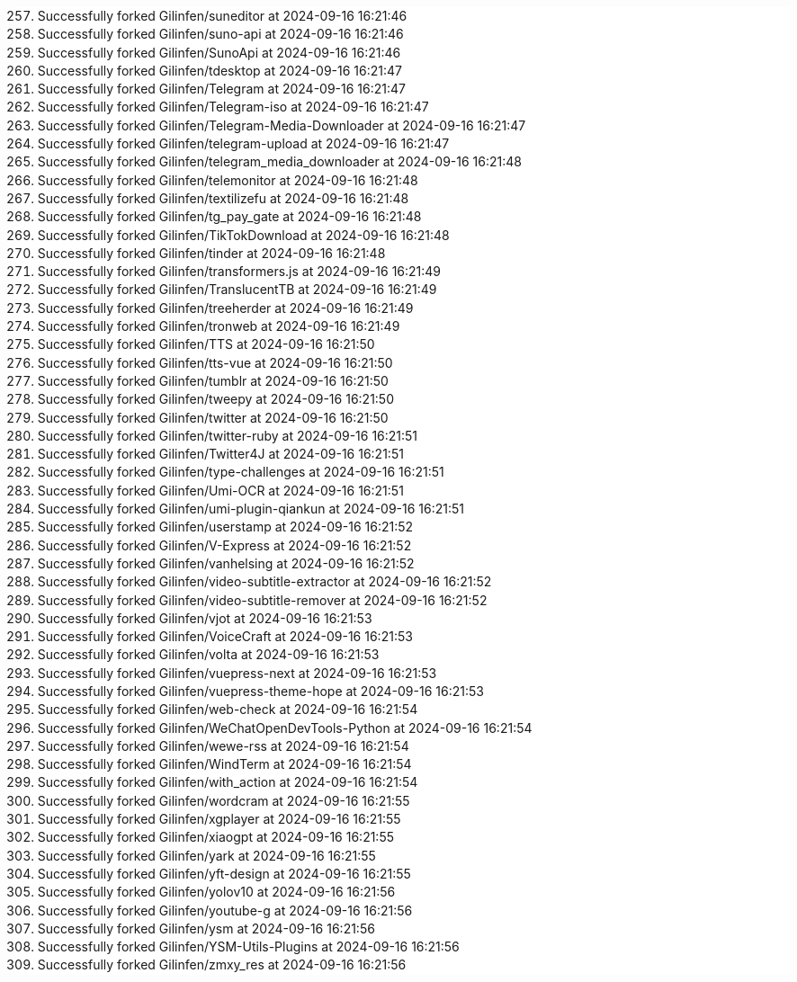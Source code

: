257. Successfully forked Gilinfen/suneditor at 2024-09-16 16:21:46
258. Successfully forked Gilinfen/suno-api at 2024-09-16 16:21:46
259. Successfully forked Gilinfen/SunoApi at 2024-09-16 16:21:46
260. Successfully forked Gilinfen/tdesktop at 2024-09-16 16:21:47
261. Successfully forked Gilinfen/Telegram at 2024-09-16 16:21:47
262. Successfully forked Gilinfen/Telegram-iso at 2024-09-16 16:21:47
263. Successfully forked Gilinfen/Telegram-Media-Downloader at 2024-09-16 16:21:47
264. Successfully forked Gilinfen/telegram-upload at 2024-09-16 16:21:47
265. Successfully forked Gilinfen/telegram_media_downloader at 2024-09-16 16:21:48
266. Successfully forked Gilinfen/telemonitor at 2024-09-16 16:21:48
267. Successfully forked Gilinfen/textilizefu at 2024-09-16 16:21:48
268. Successfully forked Gilinfen/tg_pay_gate at 2024-09-16 16:21:48
269. Successfully forked Gilinfen/TikTokDownload at 2024-09-16 16:21:48
270. Successfully forked Gilinfen/tinder at 2024-09-16 16:21:48
271. Successfully forked Gilinfen/transformers.js at 2024-09-16 16:21:49
272. Successfully forked Gilinfen/TranslucentTB at 2024-09-16 16:21:49
273. Successfully forked Gilinfen/treeherder at 2024-09-16 16:21:49
274. Successfully forked Gilinfen/tronweb at 2024-09-16 16:21:49
275. Successfully forked Gilinfen/TTS at 2024-09-16 16:21:50
276. Successfully forked Gilinfen/tts-vue at 2024-09-16 16:21:50
277. Successfully forked Gilinfen/tumblr at 2024-09-16 16:21:50
278. Successfully forked Gilinfen/tweepy at 2024-09-16 16:21:50
279. Successfully forked Gilinfen/twitter at 2024-09-16 16:21:50
280. Successfully forked Gilinfen/twitter-ruby at 2024-09-16 16:21:51
281. Successfully forked Gilinfen/Twitter4J at 2024-09-16 16:21:51
282. Successfully forked Gilinfen/type-challenges at 2024-09-16 16:21:51
283. Successfully forked Gilinfen/Umi-OCR at 2024-09-16 16:21:51
284. Successfully forked Gilinfen/umi-plugin-qiankun at 2024-09-16 16:21:51
285. Successfully forked Gilinfen/userstamp at 2024-09-16 16:21:52
286. Successfully forked Gilinfen/V-Express at 2024-09-16 16:21:52
287. Successfully forked Gilinfen/vanhelsing at 2024-09-16 16:21:52
288. Successfully forked Gilinfen/video-subtitle-extractor at 2024-09-16 16:21:52
289. Successfully forked Gilinfen/video-subtitle-remover at 2024-09-16 16:21:52
290. Successfully forked Gilinfen/vjot at 2024-09-16 16:21:53
291. Successfully forked Gilinfen/VoiceCraft at 2024-09-16 16:21:53
292. Successfully forked Gilinfen/volta at 2024-09-16 16:21:53
293. Successfully forked Gilinfen/vuepress-next at 2024-09-16 16:21:53
294. Successfully forked Gilinfen/vuepress-theme-hope at 2024-09-16 16:21:53
295. Successfully forked Gilinfen/web-check at 2024-09-16 16:21:54
296. Successfully forked Gilinfen/WeChatOpenDevTools-Python at 2024-09-16 16:21:54
297. Successfully forked Gilinfen/wewe-rss at 2024-09-16 16:21:54
298. Successfully forked Gilinfen/WindTerm at 2024-09-16 16:21:54
299. Successfully forked Gilinfen/with_action at 2024-09-16 16:21:54
300. Successfully forked Gilinfen/wordcram at 2024-09-16 16:21:55
301. Successfully forked Gilinfen/xgplayer at 2024-09-16 16:21:55
302. Successfully forked Gilinfen/xiaogpt at 2024-09-16 16:21:55
303. Successfully forked Gilinfen/yark at 2024-09-16 16:21:55
304. Successfully forked Gilinfen/yft-design at 2024-09-16 16:21:55
305. Successfully forked Gilinfen/yolov10 at 2024-09-16 16:21:56
306. Successfully forked Gilinfen/youtube-g at 2024-09-16 16:21:56
307. Successfully forked Gilinfen/ysm at 2024-09-16 16:21:56
308. Successfully forked Gilinfen/YSM-Utils-Plugins at 2024-09-16 16:21:56
309. Successfully forked Gilinfen/zmxy_res at 2024-09-16 16:21:56
